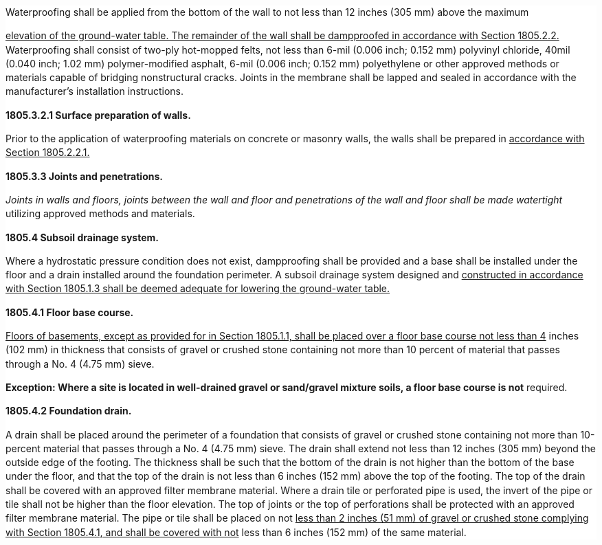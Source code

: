 Waterproofing shall be applied from the bottom of the wall to not less than 12 inches (305 mm) above the maximum

[elevation of the ground-water table. The remainder of the wall shall be dampproofed in accordance with Section 1805.2.2.](http://codes.iccsafe.org/#VACC2021P1_Ch18_Sec1805.2.2)
Waterproofing shall consist of two-ply hot-mopped felts, not less than 6-mil (0.006 inch; 0.152 mm) polyvinyl chloride, 40mil (0.040 inch; 1.02 mm) polymer-modified asphalt, 6-mil (0.006 inch; 0.152 mm) polyethylene or other approved
methods or materials capable of bridging nonstructural cracks. Joints in the membrane shall be lapped and sealed in
accordance with the manufacturer’s installation instructions.


**1805.3.2.1 Surface preparation of walls.**


Prior to the application of waterproofing materials on concrete or masonry walls, the walls shall be prepared in
[accordance with Section 1805.2.2.1.](http://codes.iccsafe.org/#VACC2021P1_Ch18_Sec1805.2.2.1)

**1805.3.3 Joints and penetrations.**

_Joints in walls and floors, joints between the wall and floor and penetrations of the wall and floor shall be made watertight_
utilizing approved methods and materials.

**1805.4 Subsoil drainage system.**

Where a hydrostatic pressure condition does not exist, dampproofing shall be provided and a base shall be installed
under the floor and a drain installed around the foundation perimeter. A subsoil drainage system designed and
[constructed in accordance with Section 1805.1.3 shall be deemed adequate for lowering the ground-water table.](http://codes.iccsafe.org/#VACC2021P1_Ch18_Sec1805.1.3)

**1805.4.1 Floor base course.**

[Floors of basements, except as provided for in Section 1805.1.1, shall be placed over a floor base course not less than 4](http://codes.iccsafe.org/#VACC2021P1_Ch18_Sec1805.1.1)
inches (102 mm) in thickness that consists of gravel or crushed stone containing not more than 10 percent of material
that passes through a No. 4 (4.75 mm) sieve.

**Exception: Where a site is located in well-drained gravel or sand/gravel mixture soils, a floor base course is not**
required.

**1805.4.2 Foundation drain.**

A drain shall be placed around the perimeter of a foundation that consists of gravel or crushed stone containing not more
than 10-percent material that passes through a No. 4 (4.75 mm) sieve. The drain shall extend not less than 12 inches
(305 mm) beyond the outside edge of the footing. The thickness shall be such that the bottom of the drain is not higher
than the bottom of the base under the floor, and that the top of the drain is not less than 6 inches (152 mm) above the
top of the footing. The top of the drain shall be covered with an approved filter membrane material. Where a drain tile or
perforated pipe is used, the invert of the pipe or tile shall not be higher than the floor elevation. The top of joints or the
top of perforations shall be protected with an approved filter membrane material. The pipe or tile shall be placed on not
[less than 2 inches (51 mm) of gravel or crushed stone complying with Section 1805.4.1, and shall be covered with not](http://codes.iccsafe.org/#VACC2021P1_Ch18_Sec1805.4.1)
less than 6 inches (152 mm) of the same material.
